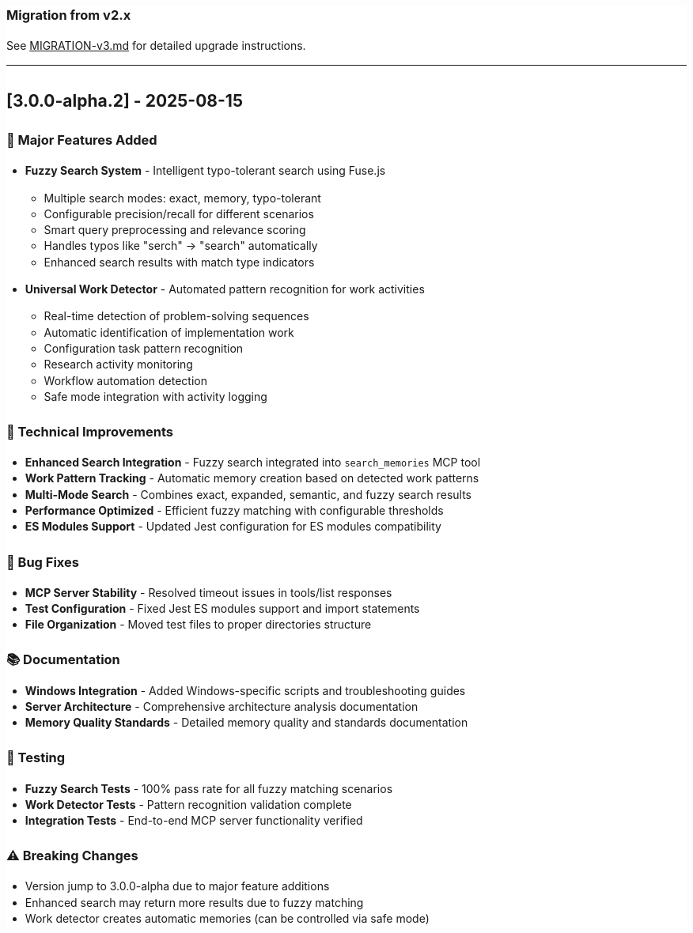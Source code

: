 ### Migration from v2.x
See [MIGRATION-v3.md](./MIGRATION-v3.md) for detailed upgrade instructions.

---

## [3.0.0-alpha.2] - 2025-08-15

### 🚀 Major Features Added
- **Fuzzy Search System** - Intelligent typo-tolerant search using Fuse.js
  - Multiple search modes: exact, memory, typo-tolerant
  - Configurable precision/recall for different scenarios  
  - Smart query preprocessing and relevance scoring
  - Handles typos like "serch" → "search" automatically
  - Enhanced search results with match type indicators

- **Universal Work Detector** - Automated pattern recognition for work activities
  - Real-time detection of problem-solving sequences
  - Automatic identification of implementation work
  - Configuration task pattern recognition
  - Research activity monitoring  
  - Workflow automation detection
  - Safe mode integration with activity logging

### 🔧 Technical Improvements
- **Enhanced Search Integration** - Fuzzy search integrated into `search_memories` MCP tool
- **Work Pattern Tracking** - Automatic memory creation based on detected work patterns
- **Multi-Mode Search** - Combines exact, expanded, semantic, and fuzzy search results
- **Performance Optimized** - Efficient fuzzy matching with configurable thresholds
- **ES Modules Support** - Updated Jest configuration for ES modules compatibility

### 🔧 Bug Fixes
- **MCP Server Stability** - Resolved timeout issues in tools/list responses
- **Test Configuration** - Fixed Jest ES modules support and import statements
- **File Organization** - Moved test files to proper directories structure

### 📚 Documentation
- **Windows Integration** - Added Windows-specific scripts and troubleshooting guides
- **Server Architecture** - Comprehensive architecture analysis documentation
- **Memory Quality Standards** - Detailed memory quality and standards documentation

### 🧪 Testing
- **Fuzzy Search Tests** - 100% pass rate for all fuzzy matching scenarios
- **Work Detector Tests** - Pattern recognition validation complete
- **Integration Tests** - End-to-end MCP server functionality verified

### ⚠️ Breaking Changes
- Version jump to 3.0.0-alpha due to major feature additions
- Enhanced search may return more results due to fuzzy matching
- Work detector creates automatic memories (can be controlled via safe mode)
